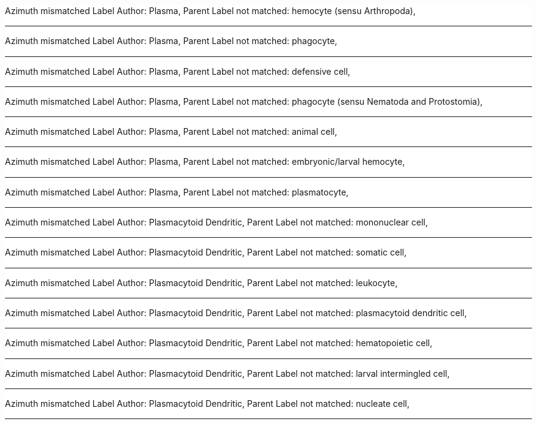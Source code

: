 Azimuth mismatched Label Author: Plasma,
Parent Label  not matched: hemocyte (sensu Arthropoda),

---
Azimuth mismatched Label Author: Plasma,
Parent Label  not matched: phagocyte,

---
Azimuth mismatched Label Author: Plasma,
Parent Label  not matched: defensive cell,

---
Azimuth mismatched Label Author: Plasma,
Parent Label  not matched: phagocyte (sensu Nematoda and Protostomia),

---
Azimuth mismatched Label Author: Plasma,
Parent Label  not matched: animal cell,

---
Azimuth mismatched Label Author: Plasma,
Parent Label  not matched: embryonic/larval hemocyte,

---
Azimuth mismatched Label Author: Plasma,
Parent Label  not matched: plasmatocyte,

---
Azimuth mismatched Label Author: Plasmacytoid Dendritic,
Parent Label  not matched: mononuclear cell,

---
Azimuth mismatched Label Author: Plasmacytoid Dendritic,
Parent Label  not matched: somatic cell,

---
Azimuth mismatched Label Author: Plasmacytoid Dendritic,
Parent Label  not matched: leukocyte,

---
Azimuth mismatched Label Author: Plasmacytoid Dendritic,
Parent Label  not matched: plasmacytoid dendritic cell,

---
Azimuth mismatched Label Author: Plasmacytoid Dendritic,
Parent Label  not matched: hematopoietic cell,

---
Azimuth mismatched Label Author: Plasmacytoid Dendritic,
Parent Label  not matched: larval intermingled cell,

---
Azimuth mismatched Label Author: Plasmacytoid Dendritic,
Parent Label  not matched: nucleate cell,

---